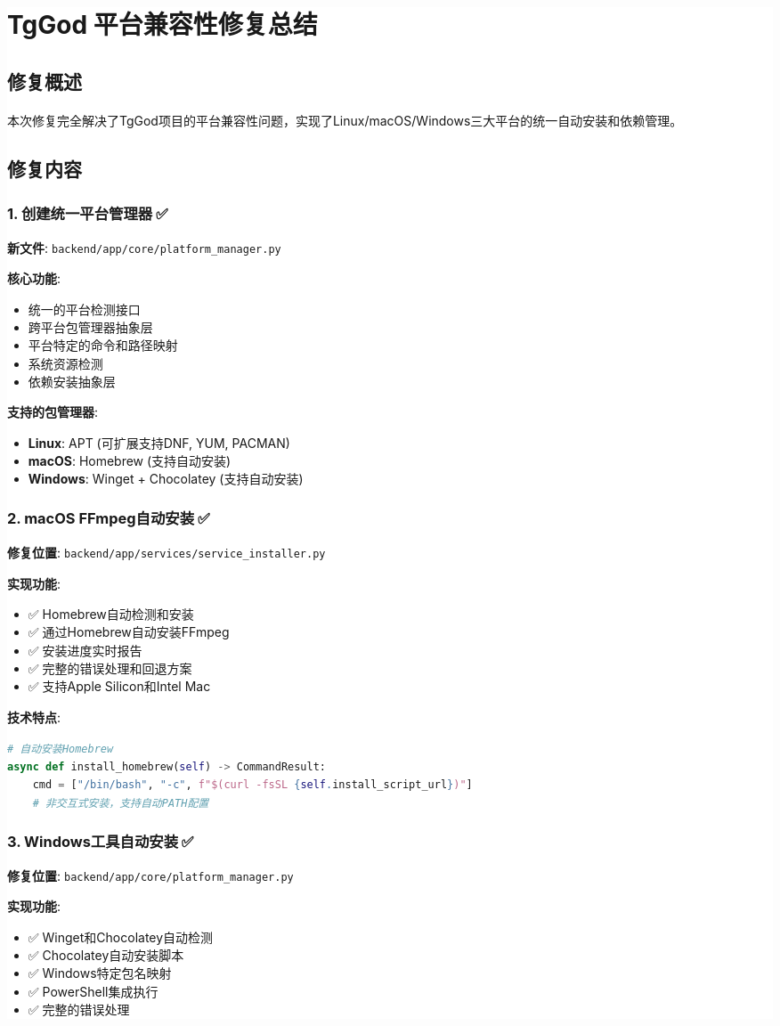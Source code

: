# TgGod 平台兼容性修复总结

## 修复概述

本次修复完全解决了TgGod项目的平台兼容性问题，实现了Linux/macOS/Windows三大平台的统一自动安装和依赖管理。

## 修复内容

### 1. 创建统一平台管理器 ✅

**新文件**: `backend/app/core/platform_manager.py`

**核心功能**:
- 统一的平台检测接口
- 跨平台包管理器抽象层
- 平台特定的命令和路径映射
- 系统资源检测
- 依赖安装抽象层

**支持的包管理器**:
- **Linux**: APT (可扩展支持DNF, YUM, PACMAN)
- **macOS**: Homebrew (支持自动安装)
- **Windows**: Winget + Chocolatey (支持自动安装)

### 2. macOS FFmpeg自动安装 ✅

**修复位置**: `backend/app/services/service_installer.py`

**实现功能**:
- ✅ Homebrew自动检测和安装
- ✅ 通过Homebrew自动安装FFmpeg
- ✅ 安装进度实时报告
- ✅ 完整的错误处理和回退方案
- ✅ 支持Apple Silicon和Intel Mac

**技术特点**:
```python
# 自动安装Homebrew
async def install_homebrew(self) -> CommandResult:
    cmd = ["/bin/bash", "-c", f"$(curl -fsSL {self.install_script_url})"]
    # 非交互式安装，支持自动PATH配置
```

### 3. Windows工具自动安装 ✅

**修复位置**: `backend/app/core/platform_manager.py`

**实现功能**:
- ✅ Winget和Chocolatey自动检测
- ✅ Chocolatey自动安装脚本
- ✅ Windows特定包名映射
- ✅ PowerShell集成执行
- ✅ 完整的错误处理
